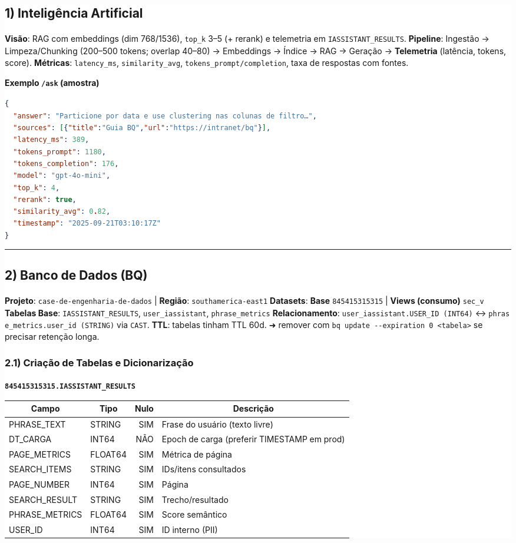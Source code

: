 
## 1) Inteligência Artificial

**Visão**: RAG com embeddings (dim 768/1536), `top_k` 3–5 (+ rerank) e telemetria em `IASSISTANT_RESULTS`.
**Pipeline**: Ingestão → Limpeza/Chunking (200–500 tokens; overlap 40–80) → Embeddings → Índice → RAG → Geração → **Telemetria** (latência, tokens, score).
**Métricas**: `latency_ms`, `similarity_avg`, `tokens_prompt/completion`, taxa de respostas com fontes.

**Exemplo `/ask` (amostra)**

```json
{
  "answer": "Particione por data e use clustering nas colunas de filtro…",
  "sources": [{"title":"Guia BQ","url":"https://intranet/bq"}],
  "latency_ms": 389,
  "tokens_prompt": 1180,
  "tokens_completion": 176,
  "model": "gpt-4o-mini",
  "top_k": 4,
  "rerank": true,
  "similarity_avg": 0.82,
  "timestamp": "2025-09-21T03:10:17Z"
}
```

---

## 2) Banco de Dados (BQ)

**Projeto**: `case-de-engenharia-de-dados` | **Região**: `southamerica-east1`
**Datasets**: **Base** `845415315315` | **Views (consumo)** `sec_v`
**Tabelas Base**: `IASSISTANT_RESULTS`, `user_iassistant`, `phrase_metrics`
**Relacionamento**: `user_iassistant.USER_ID (INT64)` ↔ `phrase_metrics.user_id (STRING)` via `CAST`.
**TTL**: tabelas tinham TTL 60d. ➜ remover com `bq update --expiration 0 <tabela>` se precisar retenção longa.

### 2.1) Criação de Tabelas e Dicionarização

**`845415315315.IASSISTANT_RESULTS`**

| Campo           | Tipo    | Nulo | Descrição                                   |
| --------------- | ------- | ---: | ------------------------------------------- |
| PHRASE\_TEXT    | STRING  |  SIM | Frase do usuário (texto livre)              |
| DT\_CARGA       | INT64   |  NÃO | Epoch de carga (preferir TIMESTAMP em prod) |
| PAGE\_METRICS   | FLOAT64 |  SIM | Métrica de página                           |
| SEARCH\_ITEMS   | STRING  |  SIM | IDs/itens consultados                       |
| PAGE\_NUMBER    | INT64   |  SIM | Página                                      |
| SEARCH\_RESULT  | STRING  |  SIM | Trecho/resultado                            |
| PHRASE\_METRICS | FLOAT64 |  SIM | Score semântico                             |
| USER\_ID        | INT64   |  SIM | ID interno (PII)                            |
